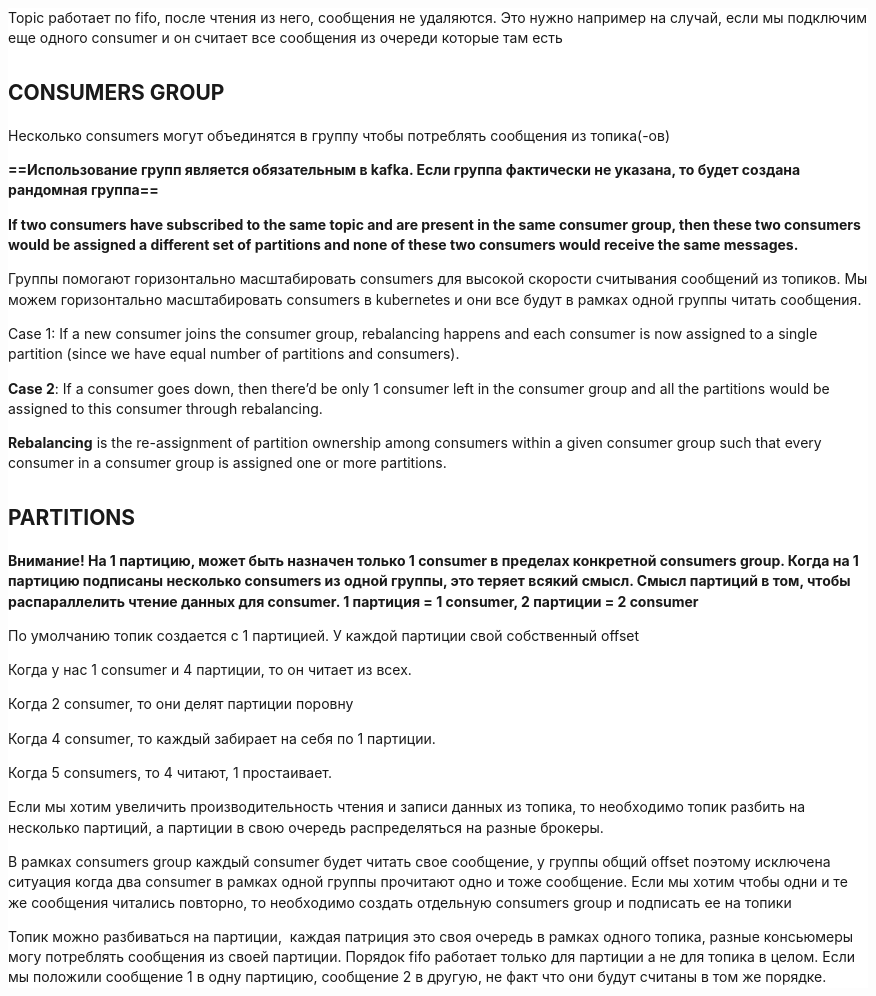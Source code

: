 Topic работает по fifo, после чтения из него, сообщения не удаляются.
Это нужно например на случай, если мы подключим еще одного consumer и он
считает все сообщения из очереди которые там есть

## CONSUMERS GROUP

Несколько consumers могут объединятся в группу чтобы потреблять сообщения из топика(-ов)

**==Использование групп является обязательным в kafka. Если группа фактически не указана, то будет создана рандомная группа==**

**If two consumers have subscribed to the same topic and are present in the same consumer group, then these two consumers would be assigned a different set of partitions and none of these two consumers would receive the same messages.**

Группы помогают горизонтально масштабировать consumers для высокой скорости считывания сообщений из топиков. Мы можем горизонтально масштабировать consumers в kubernetes и они все будут в рамках одной группы читать сообщения.

Case 1: If a new consumer joins the consumer group, rebalancing happens and each consumer is now assigned to a single partition (since we have equal number of partitions and consumers).

**Case 2**: If a consumer goes down, then there’d be only 1 consumer left in the consumer group and all the partitions would be assigned to this consumer through rebalancing.

**Rebalancing** is the re-assignment of partition ownership among consumers within a given consumer group such that every consumer in a consumer group is assigned one or more partitions.
## PARTITIONS

**Внимание! На 1 партицию, может быть назначен только 1 consumer в пределах конкретной consumers group. Когда на 1 партицию подписаны несколько consumers из одной группы, это теряет всякий смысл. Смысл партиций в том, чтобы распараллелить чтение данных для consumer. 1 партиция = 1 consumer, 2 партиции = 2 consumer**

По умолчанию топик создается с 1 партицией. У каждой партиции свой собственный offset

Когда у нас 1 consumer и 4 партиции, то он читает из всех.

Когда 2 consumer, то они делят партиции поровну

Когда 4 consumer, то каждый забирает на себя по 1 партиции.

Когда 5 consumers, то 4 читают, 1 простаивает.

Если мы хотим увеличить производительность чтения и записи данных из топика, то необходимо топик разбить на несколько партиций, а партиции в свою очередь распределяться на разные брокеры.

В рамках consumers group каждый consumer будет читать свое сообщение, у группы общий offset поэтому исключена ситуация когда два consumer в рамках одной группы прочитают одно и тоже сообщение. Если мы хотим чтобы одни и те же сообщения читались повторно, то необходимо создать отдельную consumers group и подписать ее на топики

Топик можно разбиваться на партиции,  каждая патриция это своя очередь в
рамках одного топика, разные консьюмеры могу потреблять сообщения из своей партиции. Порядок fifo работает только для партиции а не для
топика в целом. Если мы положили сообщение 1 в одну партицию, сообщение
2 в другую, не факт что они будут считаны в том же порядке.
